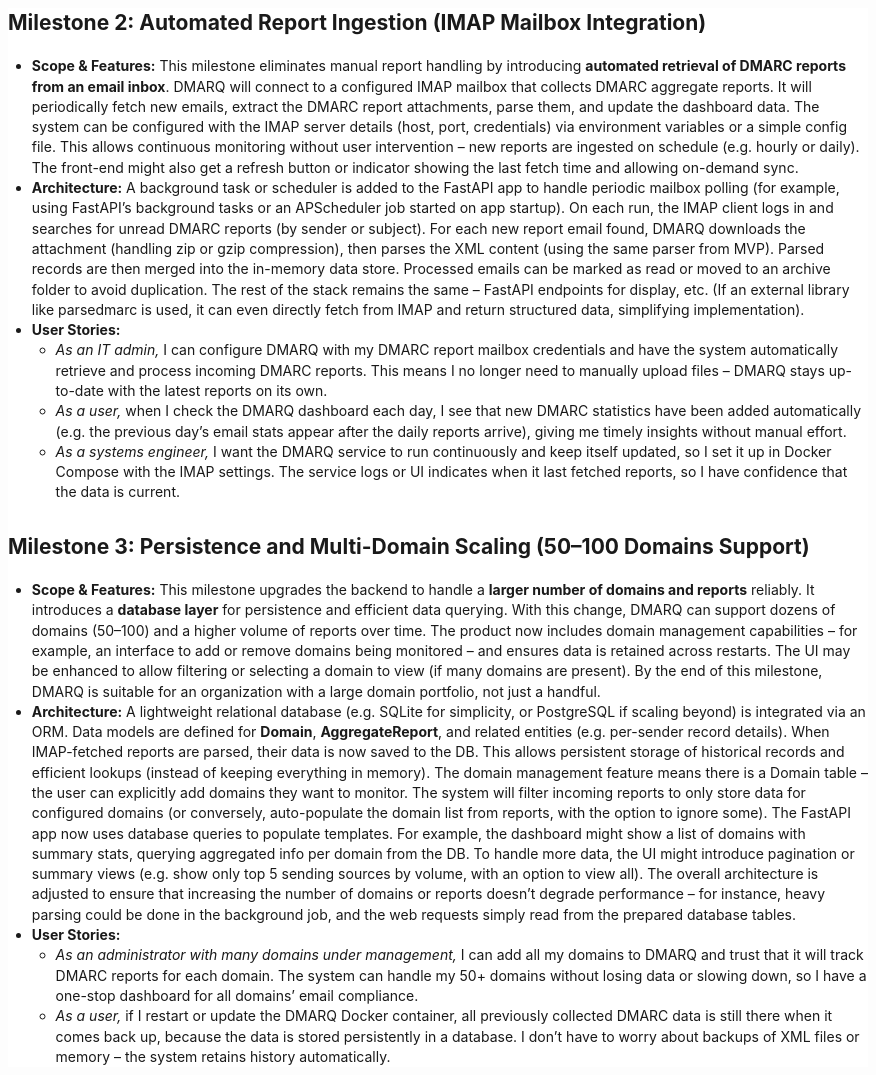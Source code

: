 ## Milestone 2: Automated Report Ingestion (IMAP Mailbox Integration)

- **Scope & Features:** This milestone eliminates manual report handling by introducing **automated retrieval of DMARC reports from an email inbox**. DMARQ will connect to a configured IMAP mailbox that collects DMARC aggregate reports. It will periodically fetch new emails, extract the DMARC report attachments, parse them, and update the dashboard data. The system can be configured with the IMAP server details (host, port, credentials) via environment variables or a simple config file. This allows continuous monitoring without user intervention – new reports are ingested on schedule (e.g. hourly or daily). The front-end might also get a refresh button or indicator showing the last fetch time and allowing on-demand sync.  
- **Architecture:** A background task or scheduler is added to the FastAPI app to handle periodic mailbox polling (for example, using FastAPI’s background tasks or an APScheduler job started on app startup). On each run, the IMAP client logs in and searches for unread DMARC reports (by sender or subject). For each new report email found, DMARQ downloads the attachment (handling zip or gzip compression), then parses the XML content (using the same parser from MVP). Parsed records are then merged into the in-memory data store. Processed emails can be marked as read or moved to an archive folder to avoid duplication. The rest of the stack remains the same – FastAPI endpoints for display, etc. (If an external library like parsedmarc is used, it can even directly fetch from IMAP and return structured data, simplifying implementation).  
- **User Stories:**  
  - *As an IT admin,* I can configure DMARQ with my DMARC report mailbox credentials and have the system automatically retrieve and process incoming DMARC reports. This means I no longer need to manually upload files – DMARQ stays up-to-date with the latest reports on its own.  
  - *As a user,* when I check the DMARQ dashboard each day, I see that new DMARC statistics have been added automatically (e.g. the previous day’s email stats appear after the daily reports arrive), giving me timely insights without manual effort.  
  - *As a systems engineer,* I want the DMARQ service to run continuously and keep itself updated, so I set it up in Docker Compose with the IMAP settings. The service logs or UI indicates when it last fetched reports, so I have confidence that the data is current.

## Milestone 3: Persistence and Multi-Domain Scaling (50–100 Domains Support)

- **Scope & Features:** This milestone upgrades the backend to handle a **larger number of domains and reports** reliably. It introduces a **database layer** for persistence and efficient data querying. With this change, DMARQ can support dozens of domains (50–100) and a higher volume of reports over time. The product now includes domain management capabilities – for example, an interface to add or remove domains being monitored – and ensures data is retained across restarts. The UI may be enhanced to allow filtering or selecting a domain to view (if many domains are present). By the end of this milestone, DMARQ is suitable for an organization with a large domain portfolio, not just a handful.  
- **Architecture:** A lightweight relational database (e.g. SQLite for simplicity, or PostgreSQL if scaling beyond) is integrated via an ORM. Data models are defined for **Domain**, **AggregateReport**, and related entities (e.g. per-sender record details). When IMAP-fetched reports are parsed, their data is now saved to the DB. This allows persistent storage of historical records and efficient lookups (instead of keeping everything in memory). The domain management feature means there is a Domain table – the user can explicitly add domains they want to monitor. The system will filter incoming reports to only store data for configured domains (or conversely, auto-populate the domain list from reports, with the option to ignore some). The FastAPI app now uses database queries to populate templates. For example, the dashboard might show a list of domains with summary stats, querying aggregated info per domain from the DB. To handle more data, the UI might introduce pagination or summary views (e.g. show only top 5 sending sources by volume, with an option to view all). The overall architecture is adjusted to ensure that increasing the number of domains or reports doesn’t degrade performance – for instance, heavy parsing could be done in the background job, and the web requests simply read from the prepared database tables.  
- **User Stories:**  
  - *As an administrator with many domains under management,* I can add all my domains to DMARQ and trust that it will track DMARC reports for each domain. The system can handle my 50+ domains without losing data or slowing down, so I have a one-stop dashboard for all domains’ email compliance.  
  - *As a user,* if I restart or update the DMARQ Docker container, all previously collected DMARC data is still there when it comes back up, because the data is stored persistently in a database. I don’t have to worry about backups of XML files or memory – the system retains history automatically.  